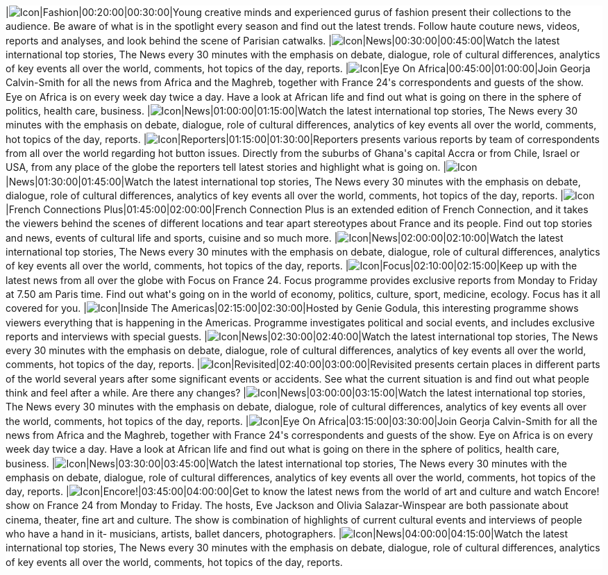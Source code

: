 |![Icon](https://guidatv.sky.it/uuid/News_Cover_HavWCIHQw.png)|Fashion|00:20:00|00:30:00|Young creative minds and experienced gurus of fashion present their collections to the audience. Be aware of what is in the spotlight every season and find out the latest trends. Follow haute couture news, videos, reports and analyses, and look behind the scene of Parisian catwalks.
|![Icon](https://guidatv.sky.it/uuid/News_Cover_HavWCIHQw.png)|News|00:30:00|00:45:00|Watch the latest international top stories, The News every 30 minutes with the emphasis on debate, dialogue, role of cultural differences, analytics of key events all over the world, comments, hot topics of the day, reports.
|![Icon](https://guidatv.sky.it/uuid/News_Cover_HavWCIHQw.png)|Eye On Africa|00:45:00|01:00:00|Join Georja Calvin-Smith for all the news from Africa and the Maghreb, together with France 24&#039;s correspondents and guests of the show. Eye on Africa is on every week day twice a day. Have a look at African life and find out what is going on there in the sphere of politics, health care, business.
|![Icon](https://guidatv.sky.it/uuid/News_Cover_HavWCIHQw.png)|News|01:00:00|01:15:00|Watch the latest international top stories, The News every 30 minutes with the emphasis on debate, dialogue, role of cultural differences, analytics of key events all over the world, comments, hot topics of the day, reports.
|![Icon](https://guidatv.sky.it/uuid/News_Cover_HavWCIHQw.png)|Reporters|01:15:00|01:30:00|Reporters presents various reports by team of correspondents from all over the world regarding hot button issues. Directly from the suburbs of Ghana&#039;s capital Accra or from Chile, Israel or USA, from any place of the globe the reporters tell latest stories and highlight what is going on.
|![Icon](https://guidatv.sky.it/uuid/News_Cover_HavWCIHQw.png)|News|01:30:00|01:45:00|Watch the latest international top stories, The News every 30 minutes with the emphasis on debate, dialogue, role of cultural differences, analytics of key events all over the world, comments, hot topics of the day, reports.
|![Icon](https://guidatv.sky.it/uuid/News_Cover_HavWCIHQw.png)|French Connections Plus|01:45:00|02:00:00|French Connection Plus is an extended edition of French Connection, and it takes the viewers behind the scenes of different locations and tear apart stereotypes about France and its people. Find out top stories and news, events of cultural life and sports, cuisine and so much more.
|![Icon](https://guidatv.sky.it/uuid/News_Cover_HavWCIHQw.png)|News|02:00:00|02:10:00|Watch the latest international top stories, The News every 30 minutes with the emphasis on debate, dialogue, role of cultural differences, analytics of key events all over the world, comments, hot topics of the day, reports.
|![Icon](https://guidatv.sky.it/uuid/News_Cover_HavWCIHQw.png)|Focus|02:10:00|02:15:00|Keep up with the latest news from all over the globe with Focus on France 24. Focus programme provides exclusive reports from Monday to Friday at 7.50 am Paris time. Find out what&#039;s going on in the world of economy, politics, culture, sport, medicine, ecology. Focus has it all covered for you.
|![Icon](https://guidatv.sky.it/uuid/News_Cover_HavWCIHQw.png)|Inside The Americas|02:15:00|02:30:00|Hosted by Genie Godula, this interesting programme shows viewers everything that is happening in the Americas. Programme investigates political and social events, and includes exclusive reports and interviews with special guests.
|![Icon](https://guidatv.sky.it/uuid/News_Cover_HavWCIHQw.png)|News|02:30:00|02:40:00|Watch the latest international top stories, The News every 30 minutes with the emphasis on debate, dialogue, role of cultural differences, analytics of key events all over the world, comments, hot topics of the day, reports.
|![Icon](https://guidatv.sky.it/uuid/News_Cover_HavWCIHQw.png)|Revisited|02:40:00|03:00:00|Revisited presents certain places in different parts of the world several years after some significant events or accidents. See what the current situation is and find out what people think and feel after a while. Are there any changes?
|![Icon](https://guidatv.sky.it/uuid/News_Cover_HavWCIHQw.png)|News|03:00:00|03:15:00|Watch the latest international top stories, The News every 30 minutes with the emphasis on debate, dialogue, role of cultural differences, analytics of key events all over the world, comments, hot topics of the day, reports.
|![Icon](https://guidatv.sky.it/uuid/News_Cover_HavWCIHQw.png)|Eye On Africa|03:15:00|03:30:00|Join Georja Calvin-Smith for all the news from Africa and the Maghreb, together with France 24&#039;s correspondents and guests of the show. Eye on Africa is on every week day twice a day. Have a look at African life and find out what is going on there in the sphere of politics, health care, business.
|![Icon](https://guidatv.sky.it/uuid/News_Cover_HavWCIHQw.png)|News|03:30:00|03:45:00|Watch the latest international top stories, The News every 30 minutes with the emphasis on debate, dialogue, role of cultural differences, analytics of key events all over the world, comments, hot topics of the day, reports.
|![Icon](https://guidatv.sky.it/uuid/News_Cover_HavWCIHQw.png)|Encore!|03:45:00|04:00:00|Get to know the latest news from the world of art and culture and watch Encore! show on France 24 from Monday to Friday. The hosts, Eve Jackson and Olivia Salazar-Winspear are both passionate about cinema, theater, fine art and culture. The show is combination of highlights of current cultural events and interviews of people who have a hand in it- musicians, artists, ballet dancers, photographers.
|![Icon](https://guidatv.sky.it/uuid/News_Cover_HavWCIHQw.png)|News|04:00:00|04:15:00|Watch the latest international top stories, The News every 30 minutes with the emphasis on debate, dialogue, role of cultural differences, analytics of key events all over the world, comments, hot topics of the day, reports.